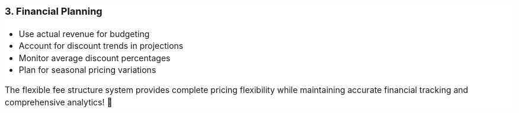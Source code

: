 ### 3. **Financial Planning**
- Use actual revenue for budgeting
- Account for discount trends in projections
- Monitor average discount percentages
- Plan for seasonal pricing variations

The flexible fee structure system provides complete pricing flexibility while maintaining accurate financial tracking and comprehensive analytics! 🎉
